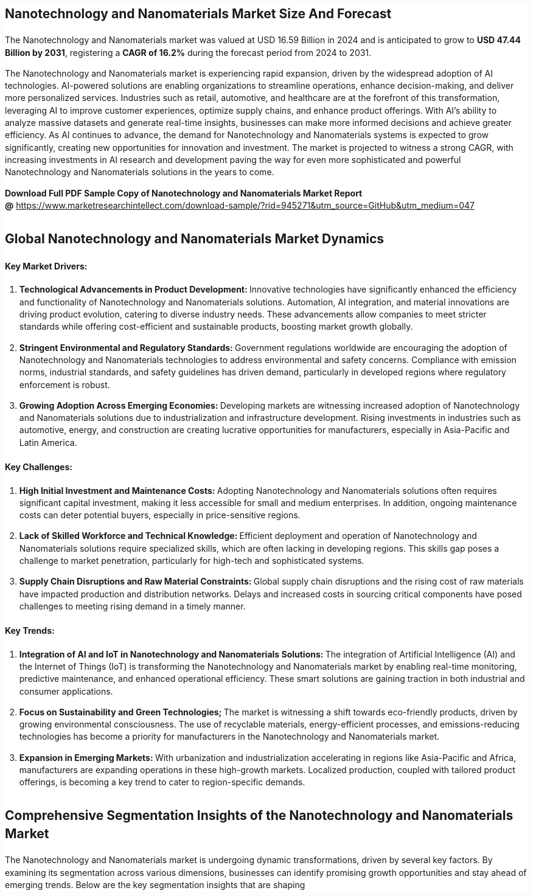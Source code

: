 <h2>Nanotechnology and Nanomaterials Market Size And Forecast</h2><p>The Nanotechnology and Nanomaterials market was valued at USD 16.59 Billion in 2024 and is anticipated to grow to <strong>USD 47.44 Billion by 2031</strong>, registering a <strong>CAGR of 16.2%</strong> during the forecast period from 2024 to 2031.</p><p>The Nanotechnology and Nanomaterials market is experiencing rapid expansion, driven by the widespread adoption of AI technologies. AI-powered solutions are enabling organizations to streamline operations, enhance decision-making, and deliver more personalized services. Industries such as retail, automotive, and healthcare are at the forefront of this transformation, leveraging AI to improve customer experiences, optimize supply chains, and enhance product offerings. With AI’s ability to analyze massive datasets and generate real-time insights, businesses can make more informed decisions and achieve greater efficiency. As AI continues to advance, the demand for Nanotechnology and Nanomaterials systems is expected to grow significantly, creating new opportunities for innovation and investment. The market is projected to witness a strong CAGR, with increasing investments in AI research and development paving the way for even more sophisticated and powerful Nanotechnology and Nanomaterials solutions in the years to come.</p><p><strong>Download Full PDF Sample Copy of Nanotechnology and Nanomaterials Market Report @</strong>&nbsp;<a href="https://www.marketresearchintellect.com/download-sample/?rid=945271&amp;utm_source=GitHub&amp;utm_medium=047">https://www.marketresearchintellect.com/download-sample/?rid=945271&amp;utm_source=GitHub&amp;utm_medium=047</a></p><h2>Global Nanotechnology and Nanomaterials Market Dynamics</h2><h4><strong>Key Market Drivers:</strong></h4><ol><li><p><strong>Technological Advancements in Product Development:&nbsp;</strong>Innovative technologies have significantly enhanced the efficiency and functionality of Nanotechnology and Nanomaterials solutions. Automation, AI integration, and material innovations are driving product evolution, catering to diverse industry needs. These advancements allow companies to meet stricter standards while offering cost-efficient and sustainable products, boosting market growth globally.</p></li><li><p><strong>Stringent Environmental and Regulatory Standards:&nbsp;</strong>Government regulations worldwide are encouraging the adoption of Nanotechnology and Nanomaterials technologies to address environmental and safety concerns. Compliance with emission norms, industrial standards, and safety guidelines has driven demand, particularly in developed regions where regulatory enforcement is robust.</p></li><li><p><strong>Growing Adoption Across Emerging Economies:&nbsp;</strong>Developing markets are witnessing increased adoption of Nanotechnology and Nanomaterials solutions due to industrialization and infrastructure development. Rising investments in industries such as automotive, energy, and construction are creating lucrative opportunities for manufacturers, especially in Asia-Pacific and Latin America.</p></li></ol><h4><strong>Key Challenges:</strong></h4><ol><li><p><strong>High Initial Investment and Maintenance Costs:&nbsp;</strong>Adopting Nanotechnology and Nanomaterials solutions often requires significant capital investment, making it less accessible for small and medium enterprises. In addition, ongoing maintenance costs can deter potential buyers, especially in price-sensitive regions.</p></li><li><p><strong>Lack of Skilled Workforce and Technical Knowledge:&nbsp;</strong>Efficient deployment and operation of Nanotechnology and Nanomaterials solutions require specialized skills, which are often lacking in developing regions. This skills gap poses a challenge to market penetration, particularly for high-tech and sophisticated systems.</p></li><li><p><strong>Supply Chain Disruptions and Raw Material Constraints:&nbsp;</strong>Global supply chain disruptions and the rising cost of raw materials have impacted production and distribution networks. Delays and increased costs in sourcing critical components have posed challenges to meeting rising demand in a timely manner.</p></li></ol><h4><strong>Key Trends:</strong></h4><ol><li><p><strong>Integration of AI and IoT in Nanotechnology and Nanomaterials Solutions:&nbsp;</strong>The integration of Artificial Intelligence (AI) and the Internet of Things (IoT) is transforming the Nanotechnology and Nanomaterials market by enabling real-time monitoring, predictive maintenance, and enhanced operational efficiency. These smart solutions are gaining traction in both industrial and consumer applications.</p></li><li><p><strong>Focus on Sustainability and Green Technologies;&nbsp;</strong>The market is witnessing a shift towards eco-friendly products, driven by growing environmental consciousness. The use of recyclable materials, energy-efficient processes, and emissions-reducing technologies has become a priority for manufacturers in the Nanotechnology and Nanomaterials market.</p></li><li><p><strong>Expansion in Emerging Markets:&nbsp;</strong>With urbanization and industrialization accelerating in regions like Asia-Pacific and Africa, manufacturers are expanding operations in these high-growth markets. Localized production, coupled with tailored product offerings, is becoming a key trend to cater to region-specific demands.</p></li></ol><div class="article-main__content" data-test-id="publishing-text-block"><h2>Comprehensive Segmentation Insights of the Nanotechnology and Nanomaterials Market</h2><p>The Nanotechnology and Nanomaterials market is undergoing dynamic transformations, driven by several key factors. By examining its segmentation across various dimensions, businesses can identify promising growth opportunities and stay ahead of emerging trends. Below are the key segmentation insights that are shaping